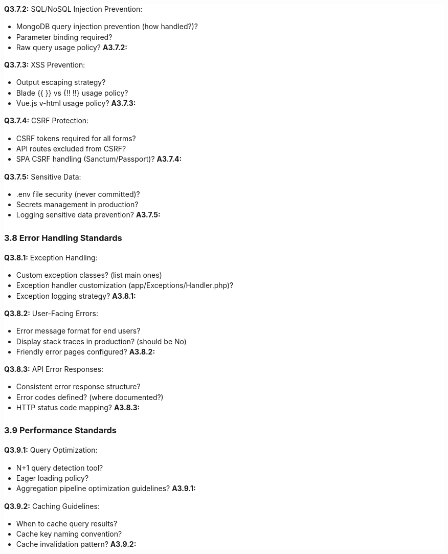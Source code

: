 **Q3.7.2:** SQL/NoSQL Injection Prevention:
- MongoDB query injection prevention (how handled?)?
- Parameter binding required?
- Raw query usage policy?
**A3.7.2:**

**Q3.7.3:** XSS Prevention:
- Output escaping strategy?
- Blade {{ }} vs {!! !!} usage policy?
- Vue.js v-html usage policy?
**A3.7.3:**

**Q3.7.4:** CSRF Protection:
- CSRF tokens required for all forms?
- API routes excluded from CSRF?
- SPA CSRF handling (Sanctum/Passport)?
**A3.7.4:**

**Q3.7.5:** Sensitive Data:
- .env file security (never committed)?
- Secrets management in production?
- Logging sensitive data prevention?
**A3.7.5:**

### 3.8 Error Handling Standards

**Q3.8.1:** Exception Handling:
- Custom exception classes? (list main ones)
- Exception handler customization (app/Exceptions/Handler.php)?
- Exception logging strategy?
**A3.8.1:**

**Q3.8.2:** User-Facing Errors:
- Error message format for end users?
- Display stack traces in production? (should be No)
- Friendly error pages configured?
**A3.8.2:**

**Q3.8.3:** API Error Responses:
- Consistent error response structure?
- Error codes defined? (where documented?)
- HTTP status code mapping?
**A3.8.3:**

### 3.9 Performance Standards

**Q3.9.1:** Query Optimization:
- N+1 query detection tool?
- Eager loading policy?
- Aggregation pipeline optimization guidelines?
**A3.9.1:**

**Q3.9.2:** Caching Guidelines:
- When to cache query results?
- Cache key naming convention?
- Cache invalidation pattern?
**A3.9.2:**
